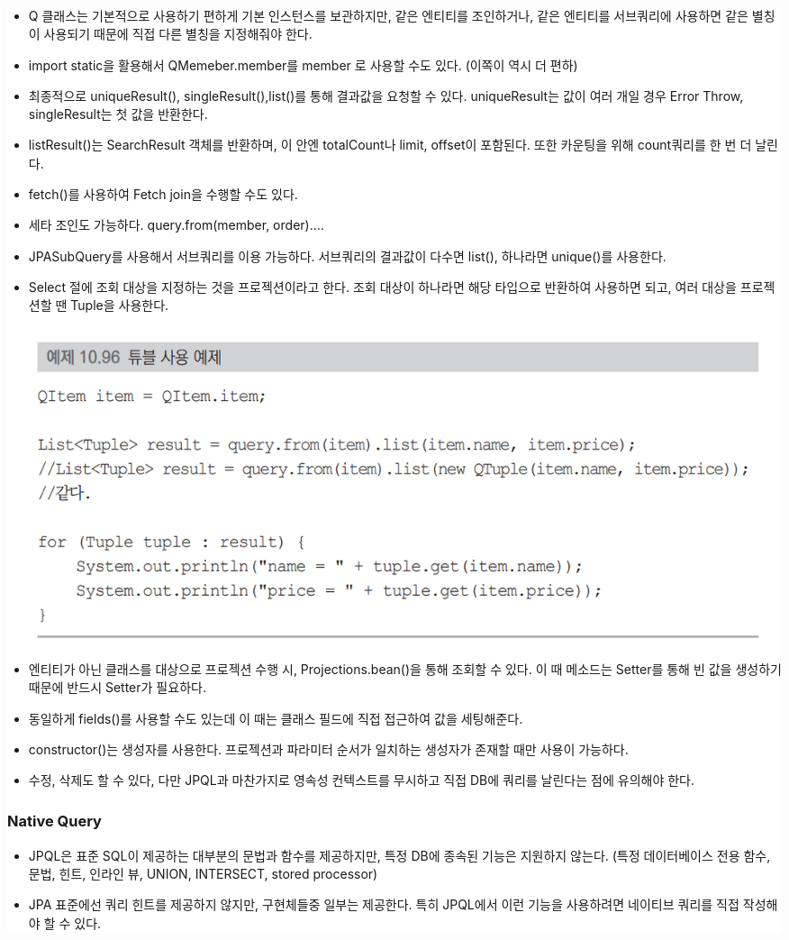- Q 클래스는 기본적으로 사용하기 편하게 기본 인스턴스를 보관하지만, 같은 엔티티를 조인하거나, 같은 엔티티를 서브쿼리에 사용하면 같은 별칭이 사용되기 때문에 직접 다른 별칭을 지정해줘야 한다.

- import static을 활용해서 QMemeber.member를 member 로 사용할 수도 있다. (이쪽이 역시 더 편하)

- 최종적으로 uniqueResult(), singleResult(),list()를 통해 결과값을 요청할 수 있다. uniqueResult는 값이 여러 개일 경우 Error Throw, singleResult는 첫 값을 반환한다.

- listResult()는 SearchResult 객체를 반환하며, 이 안엔 totalCount나 limit, offset이 포함된다. 또한 카운팅을 위해 count쿼리를 한 번 더 날린다.

- fetch()를 사용하여 Fetch join을 수행할 수도 있다. 

- 세타 조인도 가능하다. query.from(member, order)….

- JPASubQuery를 사용해서 서브쿼리를 이용 가능하다. 서브쿼리의 결과값이 다수면 list(), 하나라면 unique()를 사용한다.

- Select 절에 조회 대상을 지정하는 것을 프로젝션이라고 한다. 조회 대상이 하나라면 해당 타입으로 반환하여 사용하면 되고, 여러 대상을 프로젝션할 땐 Tuple을 사용한다.

	![Untitled](19505834_Untitled.png)

- 엔티티가 아닌 클래스를 대상으로 프로젝션 수행 시, Projections.bean()을 통해 조회할 수 있다. 이 때 메소드는 Setter를 통해 빈 값을 생성하기 때문에 반드시 Setter가 필요하다.

- 동일하게 fields()를 사용할 수도 있는데 이 때는 클래스 필드에 직접 접근하여 값을 세팅해준다.

- constructor()는 생성자를 사용한다. 프로젝션과 파라미터 순서가 일치하는 생성자가 존재할 때만 사용이 가능하다.

- 수정, 삭제도 할 수 있다, 다만 JPQL과 마찬가지로 영속성 컨텍스트를 무시하고 직접 DB에 쿼리를 날린다는 점에 유의해야 한다.



### Native Query

- JPQL은 표준 SQL이 제공하는 대부분의 문법과 함수를 제공하지만, 특정 DB에 종속된 기능은 지원하지 않는다. (특정 데이터베이스 전용 함수, 문법, 힌트, 인라인 뷰, UNION, INTERSECT, stored processor)

- JPA 표준에선 쿼리 힌트를 제공하지 않지만, 구현체들중 일부는 제공한다. 특히 JPQL에서 이런 기능을 사용하려면 네이티브 쿼리를 직접 작성해야 할 수 있다.
